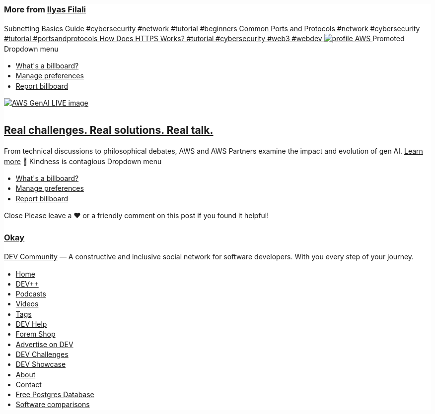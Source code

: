 
###  More from [Ilyas Filali](https://dev.to/nayetwolf)
[ Subnetting Basics Guide  #cybersecurity #network #tutorial #beginners ](https://dev.to/nayetwolf/subnetting-basics-guide-3d6m) [ Common Ports and Protocols  #network #cybersecurity #tutorial #portsandprotocols ](https://dev.to/nayetwolf/common-ports-and-protocols-2nb9) [ How Does HTTPS Works?  #tutorial #cybersecurity #web3 #webdev ](https://dev.to/nayetwolf/how-does-https-works-35mh)
[ ![profile](https://media2.dev.to/dynamic/image/width=64,height=64,fit=cover,gravity=auto,format=auto/https%3A%2F%2Fdev-to-uploads.s3.amazonaws.com%2Fuploads%2Forganization%2Fprofile_image%2F1726%2Fe01690b9-c8bd-4eb9-bbe2-a4db25a702a9.png) AWS ](https://dev.to/aws) Promoted
Dropdown menu
  * [ What's a billboard? ](https://dev.to/billboards)
  * [ Manage preferences ](https://dev.to/settings/customization#sponsors)
  * [ Report billboard ](https://dev.to/report-abuse?billboard=215166)


[![AWS GenAI LIVE image](https://media2.dev.to/dynamic/image/width=350%2Cheight=%2Cfit=scale-down%2Cgravity=auto%2Cformat=auto/https%3A%2F%2Fi.imgur.com%2F6SxWlR3.png)](https://aws.bpc.digital/4gm9vnt?bb=215166)
##  [ ](https://dev.to/nayetwolf/keyboard-centric-computing-m68#real-challenges-real-solutions-real-talk) [Real challenges. Real solutions. Real talk.](https://aws.bpc.digital/4gm9vnt?bb=215166)
From technical discussions to philosophical debates, AWS and AWS Partners examine the impact and evolution of gen AI.
[Learn more](https://aws.bpc.digital/4gm9vnt?bb=215166)
👋 Kindness is contagious
Dropdown menu
  * [ What's a billboard? ](https://dev.to/billboards)
  * [ Manage preferences ](https://dev.to/settings/customization#sponsors)
  * [ Report billboard ](https://dev.to/report-abuse?billboard=212189)


Close
Please leave a ❤️ or a friendly comment on this post if you found it helpful!
###  [ ](https://dev.to/nayetwolf/keyboard-centric-computing-m68#-cta-httpsdevtoenterstatenewuser-) [Okay](https://dev.to/enter?state=new-user&bb=212189)
[DEV Community](https://dev.to/) — A constructive and inclusive social network for software developers. With you every step of your journey. 
  * [ Home ](https://dev.to/)
  * [ DEV++ ](https://dev.to/++)
  * [ Podcasts ](https://dev.to/pod)
  * [ Videos ](https://dev.to/videos)
  * [ Tags ](https://dev.to/tags)
  * [ DEV Help ](https://dev.to/help)
  * [ Forem Shop ](https://shop.forem.com/)
  * [ Advertise on DEV ](https://dev.to/advertise)
  * [ DEV Challenges ](https://dev.to/challenges)
  * [ DEV Showcase ](https://dev.to/showcase)
  * [ About ](https://dev.to/about)
  * [ Contact ](https://dev.to/contact)
  * [ Free Postgres Database ](https://dev.to/free-postgres-database-tier)
  * [ Software comparisons ](https://dev.to/software-comparisons)
